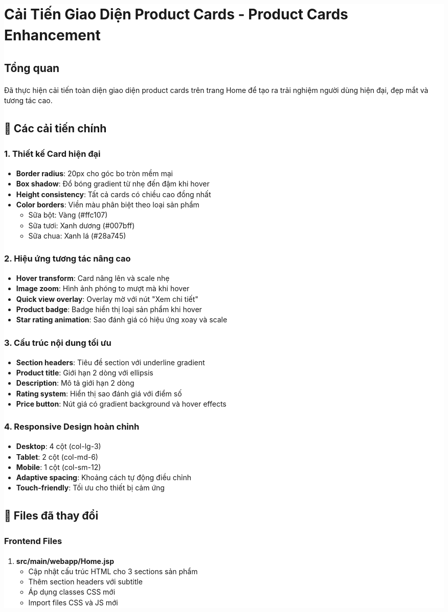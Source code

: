 # Cải Tiến Giao Diện Product Cards - Product Cards Enhancement

## Tổng quan
Đã thực hiện cải tiến toàn diện giao diện product cards trên trang Home để tạo ra trải nghiệm người dùng hiện đại, đẹp mắt và tương tác cao.

## 🎨 Các cải tiến chính

### 1. Thiết kế Card hiện đại
- **Border radius**: 20px cho góc bo tròn mềm mại
- **Box shadow**: Đổ bóng gradient từ nhẹ đến đậm khi hover
- **Height consistency**: Tất cả cards có chiều cao đồng nhất
- **Color borders**: Viền màu phân biệt theo loại sản phẩm
  - Sữa bột: Vàng (#ffc107)
  - Sữa tươi: Xanh dương (#007bff)
  - Sữa chua: Xanh lá (#28a745)

### 2. Hiệu ứng tương tác nâng cao
- **Hover transform**: Card nâng lên và scale nhẹ
- **Image zoom**: Hình ảnh phóng to mượt mà khi hover
- **Quick view overlay**: Overlay mờ với nút "Xem chi tiết"
- **Product badge**: Badge hiển thị loại sản phẩm khi hover
- **Star rating animation**: Sao đánh giá có hiệu ứng xoay và scale

### 3. Cấu trúc nội dung tối ưu
- **Section headers**: Tiêu đề section với underline gradient
- **Product title**: Giới hạn 2 dòng với ellipsis
- **Description**: Mô tả giới hạn 2 dòng
- **Rating system**: Hiển thị sao đánh giá với điểm số
- **Price button**: Nút giá có gradient background và hover effects

### 4. Responsive Design hoàn chỉnh
- **Desktop**: 4 cột (col-lg-3)
- **Tablet**: 2 cột (col-md-6) 
- **Mobile**: 1 cột (col-sm-12)
- **Adaptive spacing**: Khoảng cách tự động điều chỉnh
- **Touch-friendly**: Tối ưu cho thiết bị cảm ứng

## 📁 Files đã thay đổi

### Frontend Files
1. **src/main/webapp/Home.jsp**
   - Cập nhật cấu trúc HTML cho 3 sections sản phẩm
   - Thêm section headers với subtitle
   - Áp dụng classes CSS mới
   - Import files CSS và JS mới
